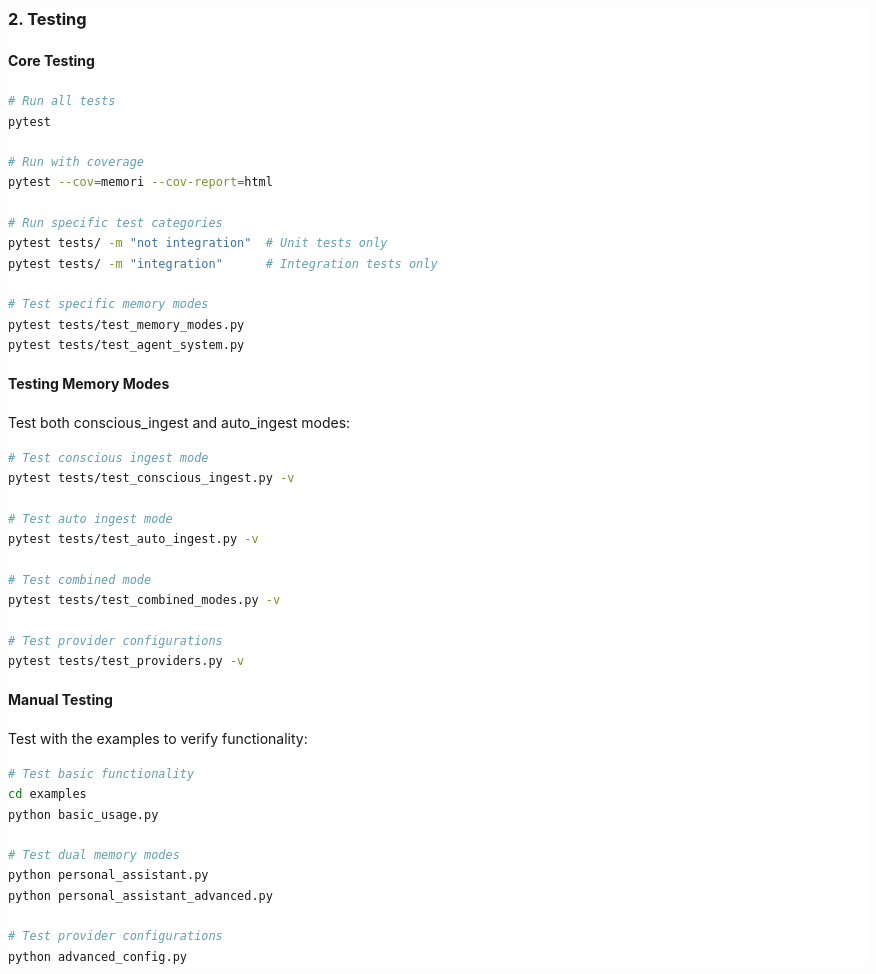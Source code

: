### 2. Testing

#### Core Testing

```bash
# Run all tests
pytest

# Run with coverage
pytest --cov=memori --cov-report=html

# Run specific test categories
pytest tests/ -m "not integration"  # Unit tests only
pytest tests/ -m "integration"      # Integration tests only

# Test specific memory modes
pytest tests/test_memory_modes.py
pytest tests/test_agent_system.py
```

#### Testing Memory Modes

Test both conscious_ingest and auto_ingest modes:

```bash
# Test conscious ingest mode
pytest tests/test_conscious_ingest.py -v

# Test auto ingest mode  
pytest tests/test_auto_ingest.py -v

# Test combined mode
pytest tests/test_combined_modes.py -v

# Test provider configurations
pytest tests/test_providers.py -v
```

#### Manual Testing

Test with the examples to verify functionality:

```bash
# Test basic functionality
cd examples
python basic_usage.py

# Test dual memory modes
python personal_assistant.py
python personal_assistant_advanced.py

# Test provider configurations
python advanced_config.py
```
